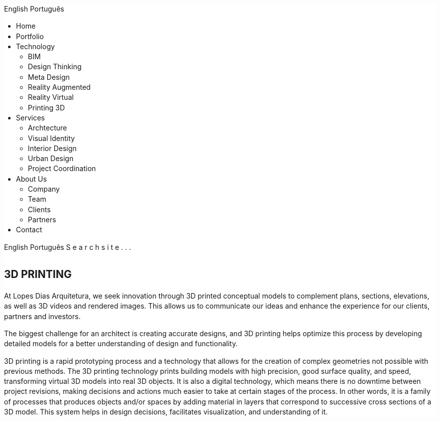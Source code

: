
English Português
  * Home
  * Portfolio
  * Technology
    * BIM
    * Design Thinking
    * Meta Design
    * Reality Augmented
    * Reality Virtual
    * Printing 3D
  * Services
    * Archtecture
    * Visual Identity
    * Interior Design
    * Urban Design
    * Project Coordination
  * About Us
    * Company
    * Team
    * Clients
    * Partners
  * Contact


English Português
S
e
a
r
c
h
s
i
t
e
.
.
.
## 3D PRINTING
At Lopes Dias Arquitetura, we seek innovation through 3D printed conceptual models to complement plans, sections, elevations, as well as 3D videos and rendered images. This allows us to communicate our ideas and enhance the experience for our clients, partners and investors.  
  
The biggest challenge for an architect is creating accurate designs, and 3D printing helps optimize this process by developing detailed models for a better understanding of design and functionality.  
  
3D printing is a rapid prototyping process and a technology that allows for the creation of complex geometries not possible with previous methods. The 3D printing technology prints building models with high precision, good surface quality, and speed, transforming virtual 3D models into real 3D objects.
It is also a digital technology, which means there is no downtime between project revisions, making decisions and actions much easier to take at certain stages of the process. In other words, it is a family of processes that produces objects and/or spaces by adding material in layers that correspond to successive cross sections of a 3D model. This system helps in design decisions, facilitates visualization, and understanding of it.  
  